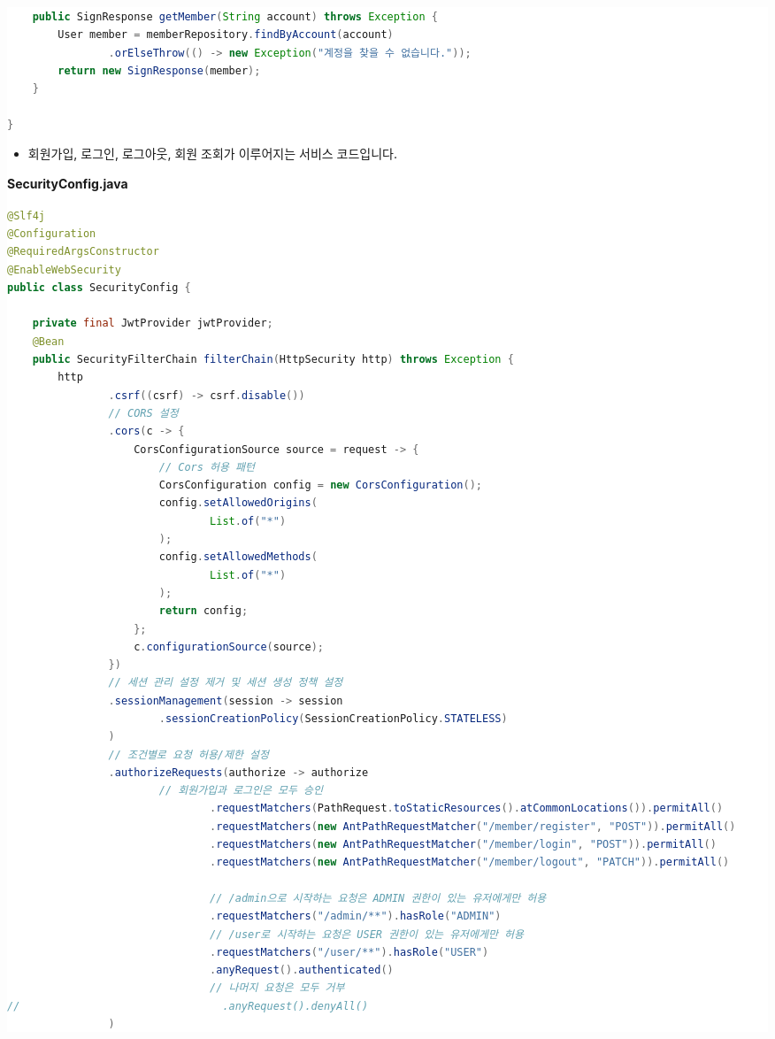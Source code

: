```java
    public SignResponse getMember(String account) throws Exception {
        User member = memberRepository.findByAccount(account)
                .orElseThrow(() -> new Exception("계정을 찾을 수 없습니다."));
        return new SignResponse(member);
    }

}
```

- 회원가입, 로그인, 로그아웃, 회원 조회가 이루어지는 서비스 코드입니다.

**SecurityConfig.java**

```java
@Slf4j
@Configuration
@RequiredArgsConstructor
@EnableWebSecurity
public class SecurityConfig {

    private final JwtProvider jwtProvider;
    @Bean
    public SecurityFilterChain filterChain(HttpSecurity http) throws Exception {
        http
                .csrf((csrf) -> csrf.disable())
                // CORS 설정
                .cors(c -> {
                    CorsConfigurationSource source = request -> {
                        // Cors 허용 패턴
                        CorsConfiguration config = new CorsConfiguration();
                        config.setAllowedOrigins(
                                List.of("*")
                        );
                        config.setAllowedMethods(
                                List.of("*")
                        );
                        return config;
                    };
                    c.configurationSource(source);
                })
                // 세션 관리 설정 제거 및 세션 생성 정책 설정
                .sessionManagement(session -> session
                        .sessionCreationPolicy(SessionCreationPolicy.STATELESS)
                )
                // 조건별로 요청 허용/제한 설정
                .authorizeRequests(authorize -> authorize
                        // 회원가입과 로그인은 모두 승인
                                .requestMatchers(PathRequest.toStaticResources().atCommonLocations()).permitAll()
                                .requestMatchers(new AntPathRequestMatcher("/member/register", "POST")).permitAll()
                                .requestMatchers(new AntPathRequestMatcher("/member/login", "POST")).permitAll()
                                .requestMatchers(new AntPathRequestMatcher("/member/logout", "PATCH")).permitAll()

                                // /admin으로 시작하는 요청은 ADMIN 권한이 있는 유저에게만 허용
                                .requestMatchers("/admin/**").hasRole("ADMIN")
                                // /user로 시작하는 요청은 USER 권한이 있는 유저에게만 허용
                                .requestMatchers("/user/**").hasRole("USER")
                                .anyRequest().authenticated()
                                // 나머지 요청은 모두 거부
//                                .anyRequest().denyAll()
                )
```